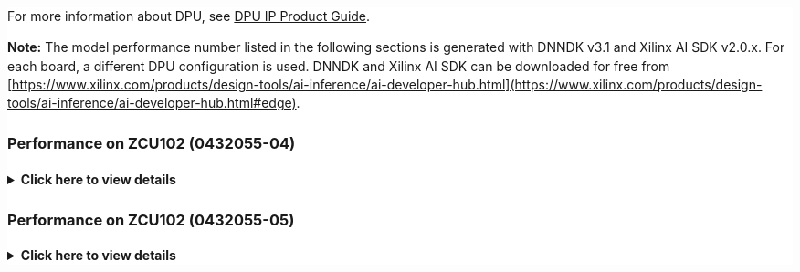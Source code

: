 For more information about DPU, see [DPU IP Product Guide](https://www.xilinx.com/support/documentation/ip_documentation/dpu/v3_0/pg338-dpu.pdf).


**Note:** The model performance number listed in the following sections is generated with DNNDK v3.1 and Xilinx AI SDK v2.0.x. For each board, a different DPU configuration is used. DNNDK and Xilinx AI SDK can be downloaded for free from [https://www.xilinx.com/products/design-tools/ai-inference/ai-developer-hub.html](https://www.xilinx.com/products/design-tools/ai-inference/ai-developer-hub.html#edge).

### Performance on ZCU102 (0432055-04)
<details><summary><b>Click here to view details</b></summary></details>


### Performance on ZCU102 (0432055-05)   
<details>
 <summary><b>Click here to view details</b></summary>

The following table lists the performance number including end-to-end throughput and latency for each model on the `ZCU102 (0432055-05)` board with a `3 * B4096  @ 287MHz   V1.4.0` DPU configuration:


| No\. | Model                          | Name                                                | E2E latency \(ms\) Thread num =1 | E2E throughput \-fps\(Single Thread\) | E2E throughput \-fps\(Multi Thread\) |
|------|--------------------------------|-----------------------------------------------------|---------------------------------|-----------------------------------------|----------------------------------------|
| 1    | resnet50                       | cf\_resnet50\_imagenet\_224\_224\_7\.7G             | 12\.98                          | 77\.0167                                | 163\.417                               |
| 2    | Inception\_v1                  | cf\_inceptionv1\_imagenet\_224\_224\_3\.16G         | 5\.51                           | 181\.65                                 | 452\.4                                 |
| 3    | Inception\_v2                  | cf\_inceptionv2\_imagenet\_224\_224\_4G             | 6\.8                            | 147                                     | 345\.7                                 |
| 4    | Inception\_v3                  | cf\_inceptionv3\_imagenet\_299\_299\_11\.4G         | 17\.11                          | 58\.45                                  | 144\.9                                 |
| 5    | mobileNet\_v2                  | cf\_mobilenetv2\_imagenet\_224\_224\_0\.59G         | 4\.13                           | 241\.9                                  | 587\.25                                |
| 6    | tf\_resnet50                   | tf\_resnet50\_imagenet\_224\_224\_6\.97G            | 12\.07                          | 82\.85                                  | 173\.267                               |
